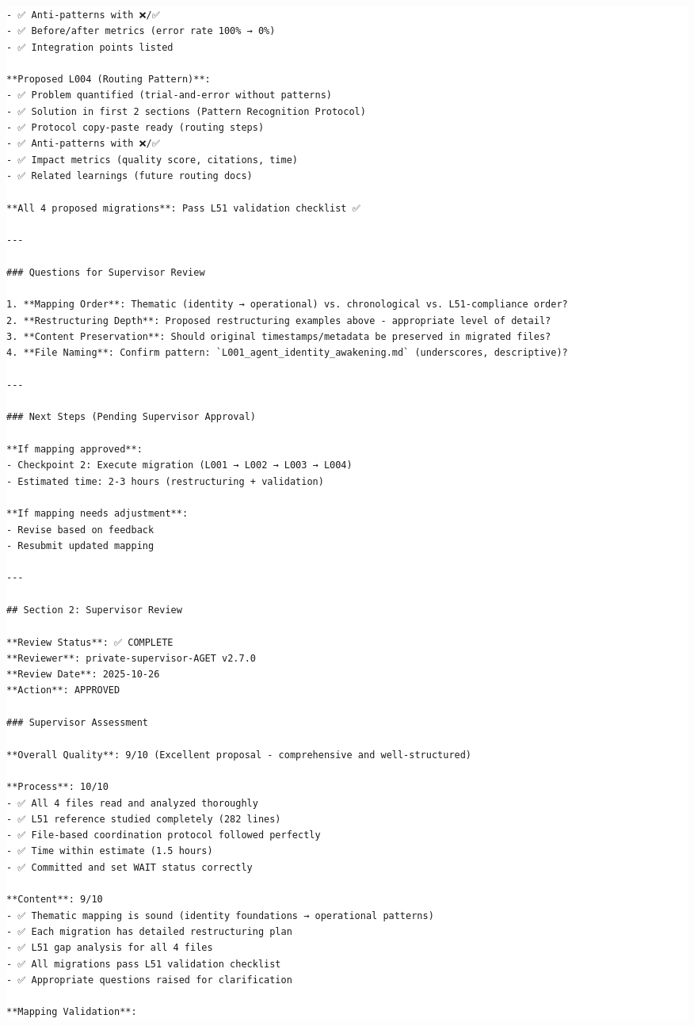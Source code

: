 ```
- ✅ Anti-patterns with ❌/✅
- ✅ Before/after metrics (error rate 100% → 0%)
- ✅ Integration points listed

**Proposed L004 (Routing Pattern)**:
- ✅ Problem quantified (trial-and-error without patterns)
- ✅ Solution in first 2 sections (Pattern Recognition Protocol)
- ✅ Protocol copy-paste ready (routing steps)
- ✅ Anti-patterns with ❌/✅
- ✅ Impact metrics (quality score, citations, time)
- ✅ Related learnings (future routing docs)

**All 4 proposed migrations**: Pass L51 validation checklist ✅

---

### Questions for Supervisor Review

1. **Mapping Order**: Thematic (identity → operational) vs. chronological vs. L51-compliance order?
2. **Restructuring Depth**: Proposed restructuring examples above - appropriate level of detail?
3. **Content Preservation**: Should original timestamps/metadata be preserved in migrated files?
4. **File Naming**: Confirm pattern: `L001_agent_identity_awakening.md` (underscores, descriptive)?

---

### Next Steps (Pending Supervisor Approval)

**If mapping approved**:
- Checkpoint 2: Execute migration (L001 → L002 → L003 → L004)
- Estimated time: 2-3 hours (restructuring + validation)

**If mapping needs adjustment**:
- Revise based on feedback
- Resubmit updated mapping

---

## Section 2: Supervisor Review

**Review Status**: ✅ COMPLETE
**Reviewer**: private-supervisor-AGET v2.7.0
**Review Date**: 2025-10-26
**Action**: APPROVED

### Supervisor Assessment

**Overall Quality**: 9/10 (Excellent proposal - comprehensive and well-structured)

**Process**: 10/10
- ✅ All 4 files read and analyzed thoroughly
- ✅ L51 reference studied completely (282 lines)
- ✅ File-based coordination protocol followed perfectly
- ✅ Time within estimate (1.5 hours)
- ✅ Committed and set WAIT status correctly

**Content**: 9/10
- ✅ Thematic mapping is sound (identity foundations → operational patterns)
- ✅ Each migration has detailed restructuring plan
- ✅ L51 gap analysis for all 4 files
- ✅ All migrations pass L51 validation checklist
- ✅ Appropriate questions raised for clarification

**Mapping Validation**:
```